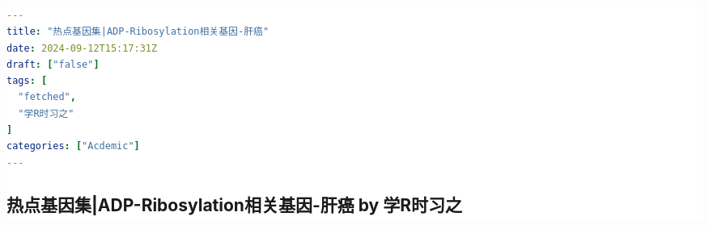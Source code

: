 ```yaml
---
title: "热点基因集|ADP-Ribosylation相关基因-肝癌"
date: 2024-09-12T15:17:31Z
draft: ["false"]
tags: [
  "fetched",
  "学R时习之"
]
categories: ["Acdemic"]
---
```

热点基因集|ADP-Ribosylation相关基因-肝癌 by 学R时习之
------